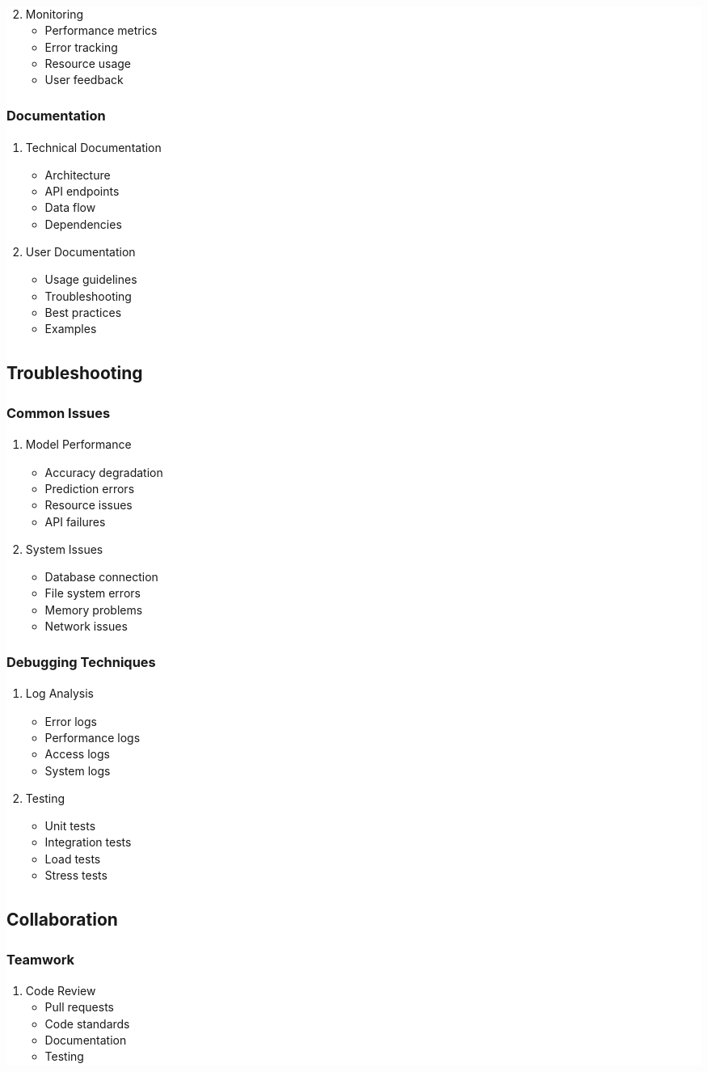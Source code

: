 2. Monitoring
   - Performance metrics
   - Error tracking
   - Resource usage
   - User feedback

### Documentation
1. Technical Documentation
   - Architecture
   - API endpoints
   - Data flow
   - Dependencies

2. User Documentation
   - Usage guidelines
   - Troubleshooting
   - Best practices
   - Examples

## Troubleshooting

### Common Issues
1. Model Performance
   - Accuracy degradation
   - Prediction errors
   - Resource issues
   - API failures

2. System Issues
   - Database connection
   - File system errors
   - Memory problems
   - Network issues

### Debugging Techniques
1. Log Analysis
   - Error logs
   - Performance logs
   - Access logs
   - System logs

2. Testing
   - Unit tests
   - Integration tests
   - Load tests
   - Stress tests

## Collaboration

### Teamwork
1. Code Review
   - Pull requests
   - Code standards
   - Documentation
   - Testing
